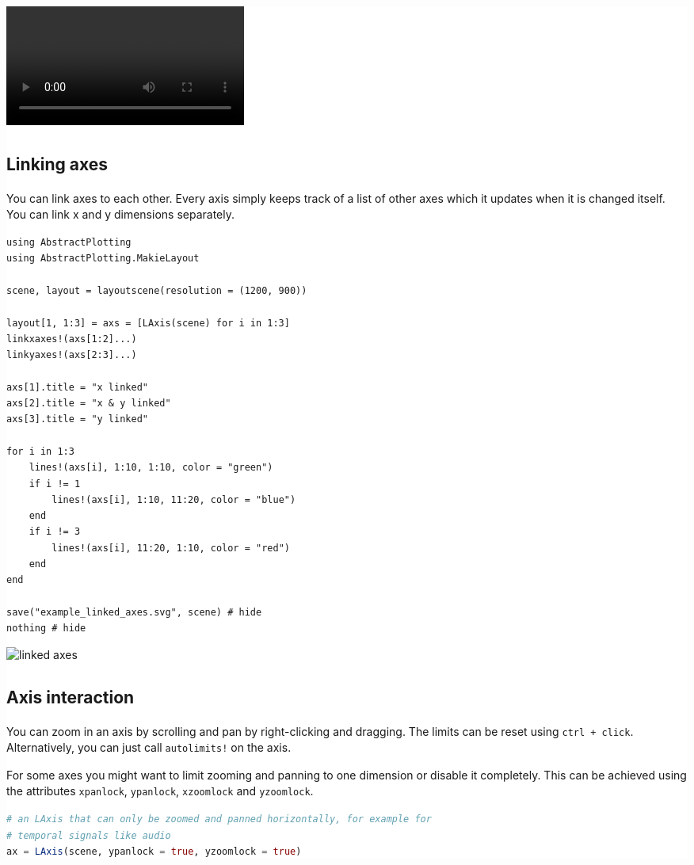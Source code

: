 ![example circle aspect ratios](example_circle_aspect_ratios.mp4)


## Linking axes

You can link axes to each other. Every axis simply keeps track of a list of other
axes which it updates when it is changed itself. You can link x and y dimensions
separately.

```@example
using AbstractPlotting
using AbstractPlotting.MakieLayout

scene, layout = layoutscene(resolution = (1200, 900))

layout[1, 1:3] = axs = [LAxis(scene) for i in 1:3]
linkxaxes!(axs[1:2]...)
linkyaxes!(axs[2:3]...)

axs[1].title = "x linked"
axs[2].title = "x & y linked"
axs[3].title = "y linked"

for i in 1:3
    lines!(axs[i], 1:10, 1:10, color = "green")
    if i != 1
        lines!(axs[i], 1:10, 11:20, color = "blue")
    end
    if i != 3
        lines!(axs[i], 11:20, 1:10, color = "red")
    end
end

save("example_linked_axes.svg", scene) # hide
nothing # hide
```

![linked axes](example_linked_axes.svg)


## Axis interaction

You can zoom in an axis by scrolling and pan by right-clicking and dragging. The
limits can be reset using `ctrl + click`. Alternatively, you can just call
`autolimits!` on the axis.

For some axes you might want to limit
zooming and panning to one dimension or disable it completely. This can be
achieved using the attributes `xpanlock`, `ypanlock`, `xzoomlock` and `yzoomlock`.

```julia
# an LAxis that can only be zoomed and panned horizontally, for example for
# temporal signals like audio
ax = LAxis(scene, ypanlock = true, yzoomlock = true)
```
